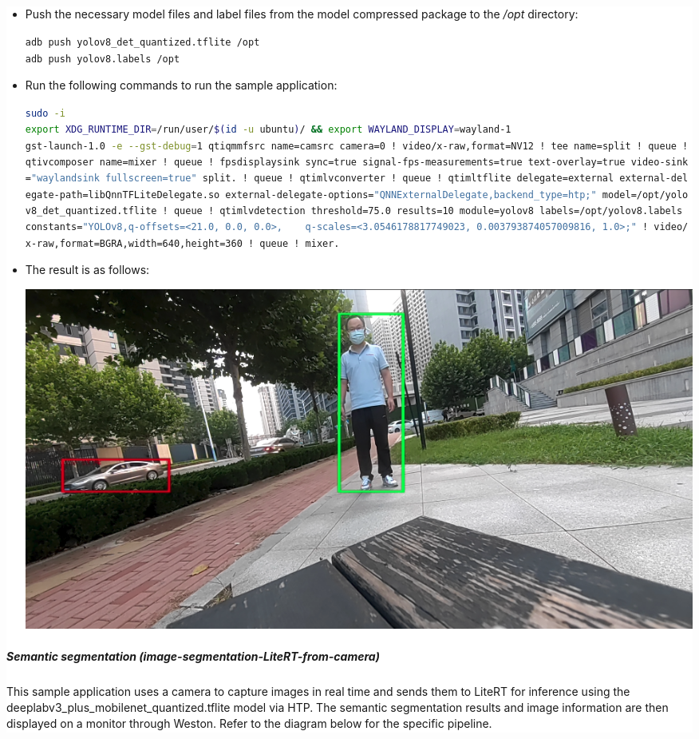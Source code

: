 
* Push the necessary model files and label files from the model compressed package to the */opt* directory:

   ```bash
   adb push yolov8_det_quantized.tflite /opt
   adb push yolov8.labels /opt
   ```


* Run the following commands to run the sample application:

   ```bash
   sudo -i
   export XDG_RUNTIME_DIR=/run/user/$(id -u ubuntu)/ && export WAYLAND_DISPLAY=wayland-1
   gst-launch-1.0 -e --gst-debug=1 qtiqmmfsrc name=camsrc camera=0 ! video/x-raw,format=NV12 ! tee name=split ! queue ! qtivcomposer name=mixer ! queue ! fpsdisplaysink sync=true signal-fps-measurements=true text-overlay=true video-sink="waylandsink fullscreen=true" split. ! queue ! qtimlvconverter ! queue ! qtimltflite delegate=external external-delegate-path=libQnnTFLiteDelegate.so external-delegate-options="QNNExternalDelegate,backend_type=htp;" model=/opt/yolov8_det_quantized.tflite ! queue ! qtimlvdetection threshold=75.0 results=10 module=yolov8 labels=/opt/yolov8.labels constants="YOLOv8,q-offsets=<21.0, 0.0, 0.0>,    q-scales=<3.0546178817749023, 0.003793874057009816, 1.0>;" ! video/x-raw,format=BGRA,width=640,height=360 ! queue ! mixer.
   ```

* The result is as follows:

   ![](images/diagram-22.png)

##### Semantic segmentation (image-segmentation-LiteRT-from-camera)

This sample application uses a camera to capture images in real time and sends them to LiteRT for inference using the deeplabv3_plus_mobilenet_quantized.tflite model via HTP. The semantic segmentation results and image information are then displayed on a monitor through Weston. Refer to the diagram below for the specific pipeline.
